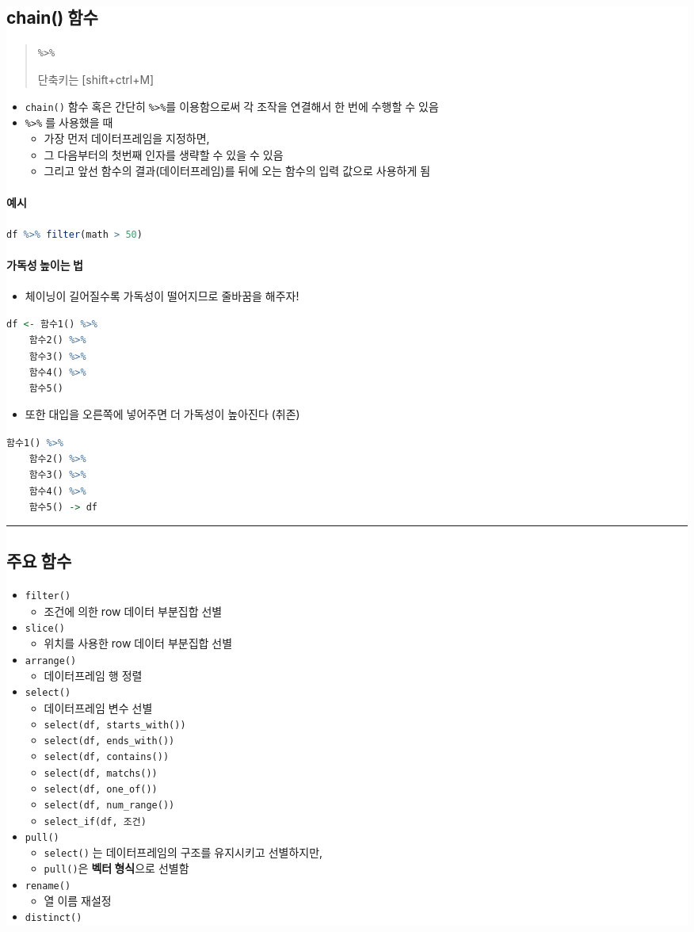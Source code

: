## chain() 함수

> `%>%`
>
> 단축키는 [shift+ctrl+M]

* `chain()` 함수 혹은 간단히 `%>%`를 이용함으로써 각 조작을 연결해서 한 번에 수행할 수 있음
* `%>%` 를 사용했을 때
  * 가장 먼저 데이터프레임을 지정하면,
  * 그 다음부터의 첫번째 인자를 생략할 수 있을 수 있음
  * 그리고 앞선 함수의 결과(데이터프레임)를 뒤에 오는 함수의 입력 값으로 사용하게 됨

#### 예시

```R
df %>% filter(math > 50)
```

#### 가독성 높이는 법

* 체이닝이 길어질수록 가독성이 떨어지므로 줄바꿈을 해주자!

```R
df <- 함수1() %>%
	함수2() %>%
	함수3() %>%
	함수4() %>%
	함수5()
```

* 또한 대입을 오른쪽에 넣어주면 더 가독성이 높아진다 (취존)

```R
함수1() %>%
	함수2() %>%
	함수3() %>%
	함수4() %>%
	함수5() -> df
```



---



## 주요 함수

* `filter()`
  * 조건에 의한 row 데이터 부분집합 선별
* `slice()`
  * 위치를 사용한 row 데이터 부분집합 선별
* `arrange()`
  * 데이터프레임 행 정렬
* `select()`
  * 데이터프레임 변수 선별
  * `select(df, starts_with())`
  * `select(df, ends_with())`
  * `select(df, contains())`
  * `select(df, matchs())`
  * `select(df, one_of())`
  * `select(df, num_range())`
  * `select_if(df, 조건)`
* `pull()`
  * `select()` 는 데이터프레임의 구조를 유지시키고 선별하지만,
  * `pull()`은 **벡터 형식**으로 선별함
* `rename()`
  * 열 이름 재설정
* `distinct()`